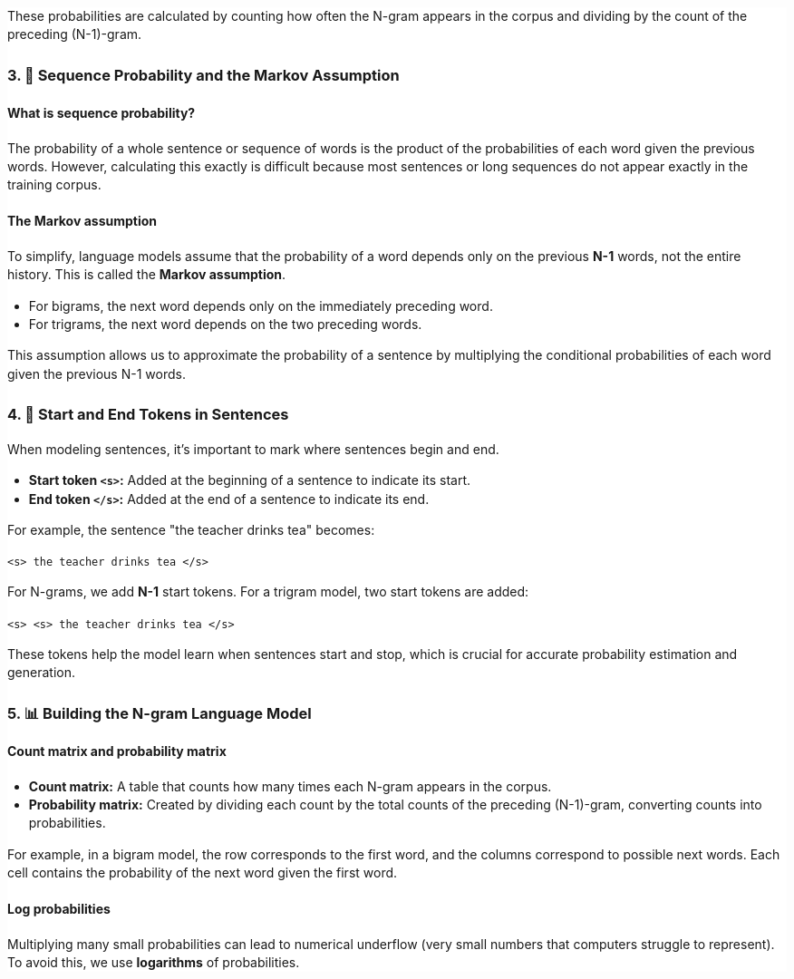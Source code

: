 These probabilities are calculated by counting how often the N-gram appears in the corpus and dividing by the count of the preceding (N-1)-gram.


### 3. 🔄 Sequence Probability and the Markov Assumption

#### What is sequence probability?

The probability of a whole sentence or sequence of words is the product of the probabilities of each word given the previous words. However, calculating this exactly is difficult because most sentences or long sequences do not appear exactly in the training corpus.

#### The Markov assumption

To simplify, language models assume that the probability of a word depends only on the previous **N-1** words, not the entire history. This is called the **Markov assumption**.

- For bigrams, the next word depends only on the immediately preceding word.
- For trigrams, the next word depends on the two preceding words.

This assumption allows us to approximate the probability of a sentence by multiplying the conditional probabilities of each word given the previous N-1 words.


### 4. 🚦 Start and End Tokens in Sentences

When modeling sentences, it’s important to mark where sentences begin and end.

- **Start token `<s>`:** Added at the beginning of a sentence to indicate its start.
- **End token `</s>`:** Added at the end of a sentence to indicate its end.

For example, the sentence "the teacher drinks tea" becomes:

`<s> the teacher drinks tea </s>`

For N-grams, we add **N-1** start tokens. For a trigram model, two start tokens are added:

`<s> <s> the teacher drinks tea </s>`

These tokens help the model learn when sentences start and stop, which is crucial for accurate probability estimation and generation.


### 5. 📊 Building the N-gram Language Model

#### Count matrix and probability matrix

- **Count matrix:** A table that counts how many times each N-gram appears in the corpus.
- **Probability matrix:** Created by dividing each count by the total counts of the preceding (N-1)-gram, converting counts into probabilities.

For example, in a bigram model, the row corresponds to the first word, and the columns correspond to possible next words. Each cell contains the probability of the next word given the first word.

#### Log probabilities

Multiplying many small probabilities can lead to numerical underflow (very small numbers that computers struggle to represent). To avoid this, we use **logarithms** of probabilities.
